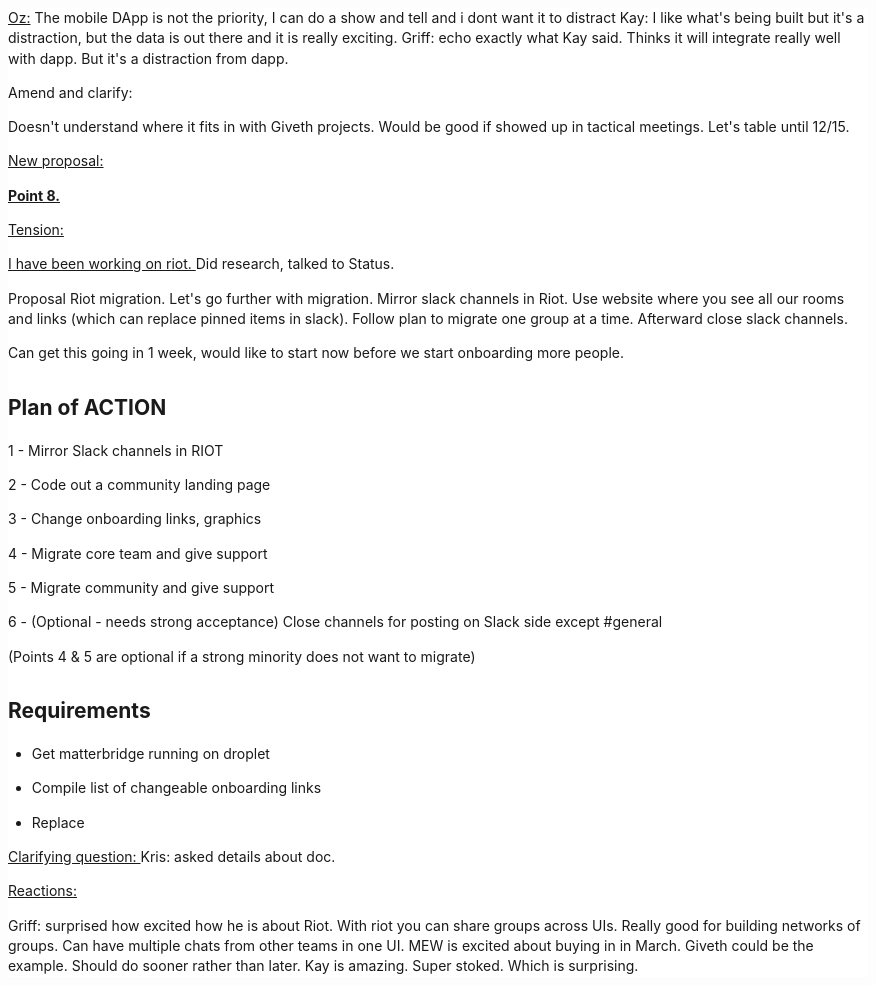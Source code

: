<span style="text-decoration:underline;">Oz:</span> The mobile DApp is not the priority, I can do a show and tell and i dont want it to distract
Kay: I like what's being built but it's a distraction, but the data is out there and it is really exciting.
Griff: echo exactly what Kay said. Thinks it will integrate really well with dapp. But it's a distraction from dapp.

Amend and clarify:

Doesn't understand where it fits in with Giveth projects. Would be good if showed up in tactical meetings. Let's table until 12/15.

<span style="text-decoration:underline;">
New proposal:</span>

**<span style="text-decoration:underline;">Point 8.</span>**

<span style="text-decoration:underline;">Tension:</span>

<span style="text-decoration:underline;">I have been working on riot. </span>Did research, talked to Status.<span style="text-decoration:underline;">

Proposal</span>  Riot migration. Let's go further with migration. Mirror slack channels in Riot. Use website where you see all our rooms and links (which can replace pinned items in slack). Follow plan to migrate one group at a time. Afterward close slack channels.

Can get this going in 1 week, would like to start now before we start onboarding more people.

## Plan of ACTION

1 - Mirror Slack channels in RIOT

2 - Code out a community landing page

3 - Change onboarding links, graphics

4 - Migrate core team and give support

5 - Migrate community and give support

6 - (Optional - needs strong acceptance) Close channels for posting on Slack side except #general

(Points 4 & 5 are optional if a strong minority does not want to migrate)

## Requirements

- Get matterbridge running on droplet

- Compile list of changeable onboarding links

- Replace

<span style="text-decoration:underline;">
Clarifying question:
</span>Kris: asked details about doc.

<span style="text-decoration:underline;">Reactions:</span>

Griff: surprised how excited how he is about Riot. With riot you can share groups across UIs. Really good for building networks of groups. Can have multiple chats from other teams in one UI. MEW is excited about buying in in March. Giveth could be the example. Should do sooner rather than later. Kay is amazing. Super stoked. Which is surprising.
